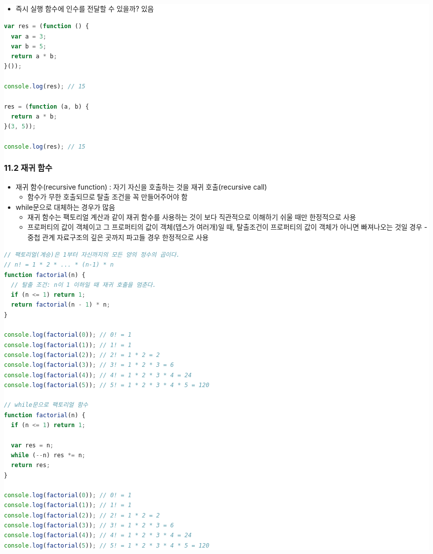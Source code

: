 - 즉시 실행 함수에 인수를 전달할 수 있을까? 있음

```javascript
var res = (function () {
  var a = 3;
  var b = 5;
  return a * b;
}());

console.log(res); // 15

res = (function (a, b) {
  return a * b;
}(3, 5));

console.log(res); // 15
```



### 11.2 재귀 함수

- 재귀 함수(recursive function) : 자기 자신을 호출하는 것을 재귀 호출(recursive call)
  - 함수가 무한 호출되므로 탈출 조건을 꼭 만들어주어야 함
- while문으로 대체하는 경우가 많음
  - 재귀 함수는 팩토리얼 계산과 같이 재귀 함수를 사용하는 것이 보다 직관적으로 이해하기 쉬울 때만 한정적으로 사용
  - 프로퍼티의 값이 객체이고 그 프로퍼티의 값이 객체(뎁스가 여러개)일 때, 탈출조건이 프로퍼티의 값이 객체가 아니면 빠져나오는 것일 경우 - 중첩 관계 자료구조의 깊은 곳까지 파고들 경우 한정적으로 사용

```javascript
// 팩토리얼(계승)은 1부터 자신까지의 모든 양의 정수의 곱이다.
// n! = 1 * 2 * ... * (n-1) * n
function factorial(n) {
  // 탈출 조건: n이 1 이하일 때 재귀 호출을 멈춘다.
  if (n <= 1) return 1;
  return factorial(n - 1) * n;
}

console.log(factorial(0)); // 0! = 1
console.log(factorial(1)); // 1! = 1
console.log(factorial(2)); // 2! = 1 * 2 = 2
console.log(factorial(3)); // 3! = 1 * 2 * 3 = 6
console.log(factorial(4)); // 4! = 1 * 2 * 3 * 4 = 24
console.log(factorial(5)); // 5! = 1 * 2 * 3 * 4 * 5 = 120

// while문으로 팩토리얼 함수
function factorial(n) {
  if (n <= 1) return 1;

  var res = n;
  while (--n) res *= n;
  return res;
}

console.log(factorial(0)); // 0! = 1
console.log(factorial(1)); // 1! = 1
console.log(factorial(2)); // 2! = 1 * 2 = 2
console.log(factorial(3)); // 3! = 1 * 2 * 3 = 6
console.log(factorial(4)); // 4! = 1 * 2 * 3 * 4 = 24
console.log(factorial(5)); // 5! = 1 * 2 * 3 * 4 * 5 = 120
```
